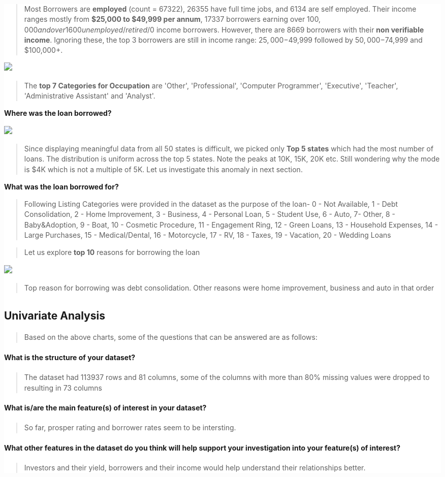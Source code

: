 > Most Borrowers are **employed** (count = 67322), 26355 have full time jobs, and 6134 are self employed. Their income ranges mostly from **$25,000 to $49,999 per annum**, 17337 borrowers earning over $100,000 and over 1600 unemployed/retired/$0 income borrowers. However, there are 8669 borrowers with their **non verifiable income**. Ignoring these, the top 3 borrowers are still in income range: $25,000-$49,999 followed by $50,000-$74,999 and $100,000+.

![](EDA_ProsperLoanData_files/figure-markdown_github/unnamed-chunk-17-1.png)

> The **top 7 Categories for Occupation** are 'Other', 'Professional', 'Computer Programmer', 'Executive', 'Teacher', 'Administrative Assistant' and 'Analyst'.

**Where was the loan borrowed?**

![](EDA_ProsperLoanData_files/figure-markdown_github/unnamed-chunk-18-1.png)

> Since displaying meaningful data from all 50 states is difficult, we picked only **Top 5 states** which had the most number of loans. The distribution is uniform across the top 5 states. Note the peaks at 10K, 15K, 20K etc. Still wondering why the mode is $4K which is not a multiple of 5K. Let us investigate this anomaly in next section.

**What was the loan borrowed for?**

> Following Listing Categories were provided in the dataset as the purpose of the loan- 0 - Not Available, 1 - Debt Consolidation, 2 - Home Improvement, 3 - Business, 4 - Personal Loan, 5 - Student Use, 6 - Auto, 7- Other, 8 - Baby&Adoption, 9 - Boat, 10 - Cosmetic Procedure, 11 - Engagement Ring, 12 - Green Loans, 13 - Household Expenses, 14 - Large Purchases, 15 - Medical/Dental, 16 - Motorcycle, 17 - RV, 18 - Taxes, 19 - Vacation, 20 - Wedding Loans

> Let us explore **top 10** reasons for borrowing the loan

![](EDA_ProsperLoanData_files/figure-markdown_github/unnamed-chunk-19-1.png)

> Top reason for borrowing was debt consolidation. Other reasons were home improvement, business and auto in that order

Univariate Analysis
-------------------

> Based on the above charts, some of the questions that can be answered are as follows:

#### What is the structure of your dataset?

> The dataset had 113937 rows and 81 columns, some of the columns with more than 80% missing values were dropped to resulting in 73 columns

#### What is/are the main feature(s) of interest in your dataset?

> So far, prosper rating and borrower rates seem to be intersting.

#### What other features in the dataset do you think will help support your investigation into your feature(s) of interest?

> Investors and their yield, borrowers and their income would help understand their relationships better.
